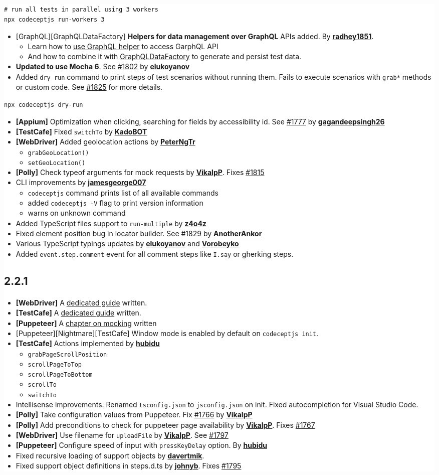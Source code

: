 ```
# run all tests in parallel using 3 workers
npx codeceptjs run-workers 3
```
* [GraphQL][GraphQLDataFactory] **Helpers for data management over GraphQL** APIs added. By **[radhey1851](https://github.com/radhey1851)**.
  * Learn how to [use GraphQL helper](https://codecept.io/data#graphql) to access GarphQL API
  * And how to combine it with [GraphQLDataFactory](https://codecept.io/data#graphql-data-factory) to generate and persist test data.
* **Updated to use Mocha 6**. See [#1802](https://github.com/codeceptjs/CodeceptJS/issues/1802) by **[elukoyanov](https://github.com/elukoyanov)**
* Added `dry-run` command to print steps of test scenarios without running them. Fails to execute scenarios with `grab*` methods or custom code. See [#1825](https://github.com/codeceptjs/CodeceptJS/issues/1825) for more details.

```
npx codeceptjs dry-run
```

* **[Appium]** Optimization when clicking, searching for fields by accessibility id. See [#1777](https://github.com/codeceptjs/CodeceptJS/issues/1777) by **[gagandeepsingh26](https://github.com/gagandeepsingh26)**
* **[TestCafe]** Fixed `switchTo` by **[KadoBOT](https://github.com/KadoBOT)**
* **[WebDriver]** Added geolocation actions by **[PeterNgTr](https://github.com/PeterNgTr)**
    * `grabGeoLocation()`
    * `setGeoLocation()`
* **[Polly]** Check typeof arguments for mock requests by **[VikalpP](https://github.com/VikalpP)**. Fixes [#1815](https://github.com/codeceptjs/CodeceptJS/issues/1815)
* CLI improvements by **[jamesgeorge007](https://github.com/jamesgeorge007)**
  * `codeceptjs` command prints list of all available commands
  * added `codeceptjs -V` flag to print version information
  * warns on unknown command
* Added TypeScript files support to `run-multiple` by **[z4o4z](https://github.com/z4o4z)**
* Fixed element position bug in locator builder. See [#1829](https://github.com/codeceptjs/CodeceptJS/issues/1829) by **[AnotherAnkor](https://github.com/AnotherAnkor)**
* Various TypeScript typings updates by **[elukoyanov](https://github.com/elukoyanov)** and **[Vorobeyko](https://github.com/Vorobeyko)**
* Added `event.step.comment` event for all comment steps like `I.say` or gherking steps.

## 2.2.1

* **[WebDriver]** A [dedicated guide](https://codecept.io/webdriver) written.
* **[TestCafe]** A [dedicated guide](https://codecept.io/testcafe) written.
* **[Puppeteer]** A [chapter on mocking](https://codecept.io/puppeteer#mocking-requests) written
* [Puppeteer][Nightmare][TestCafe] Window mode is enabled by default on `codeceptjs init`.
* **[TestCafe]** Actions implemented by **[hubidu](https://github.com/hubidu)**
  * `grabPageScrollPosition`
  * `scrollPageToTop`
  * `scrollPageToBottom`
  * `scrollTo`
  * `switchTo`
* Intellisense improvements. Renamed `tsconfig.json` to `jsconfig.json` on init. Fixed autocompletion for Visual Studio Code.
* **[Polly]** Take configuration values from Puppeteer. Fix [#1766](https://github.com/codeceptjs/CodeceptJS/issues/1766) by **[VikalpP](https://github.com/VikalpP)**
* **[Polly]** Add preconditions to check for puppeteer page availability by **[VikalpP](https://github.com/VikalpP)**. Fixes [#1767](https://github.com/codeceptjs/CodeceptJS/issues/1767)
* **[WebDriver]** Use filename for `uploadFile` by **[VikalpP](https://github.com/VikalpP)**. See [#1797](https://github.com/codeceptjs/CodeceptJS/issues/1797)
* **[Puppeteer]** Configure speed of input with `pressKeyDelay` option. By **[hubidu](https://github.com/hubidu)**
* Fixed recursive loading of support objects by **[davertmik](https://github.com/davertmik)**.
* Fixed support object definitions in steps.d.ts by **[johnyb](https://github.com/johnyb)**. Fixes [#1795](https://github.com/codeceptjs/CodeceptJS/issues/1795)